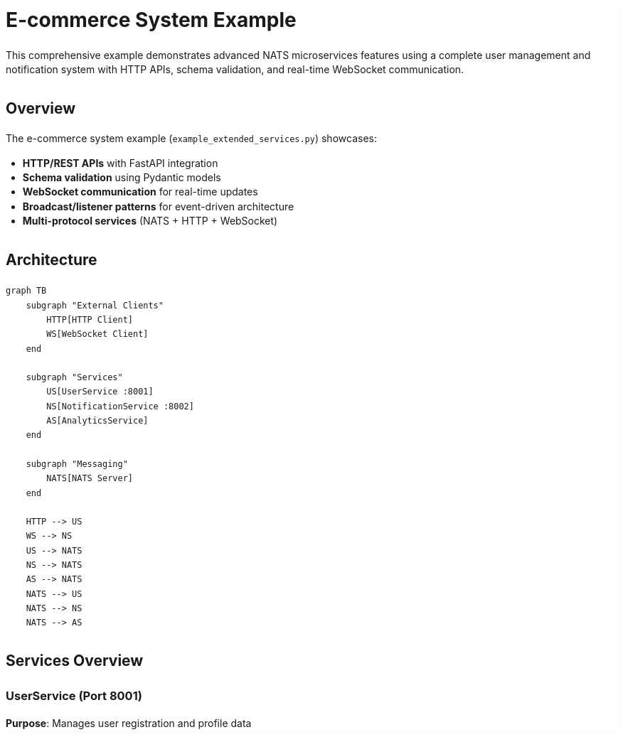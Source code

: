 # E-commerce System Example

This comprehensive example demonstrates advanced NATS microservices features using a complete user management and notification system with HTTP APIs, schema validation, and real-time WebSocket communication.

## Overview

The e-commerce system example (`example_extended_services.py`) showcases:

- **HTTP/REST APIs** with FastAPI integration
- **Schema validation** using Pydantic models
- **WebSocket communication** for real-time updates
- **Broadcast/listener patterns** for event-driven architecture
- **Multi-protocol services** (NATS + HTTP + WebSocket)

## Architecture

```mermaid
graph TB
    subgraph "External Clients"
        HTTP[HTTP Client]
        WS[WebSocket Client]
    end
    
    subgraph "Services"
        US[UserService :8001]
        NS[NotificationService :8002]
        AS[AnalyticsService]
    end
    
    subgraph "Messaging"
        NATS[NATS Server]
    end
    
    HTTP --> US
    WS --> NS
    US --> NATS
    NS --> NATS
    AS --> NATS
    NATS --> US
    NATS --> NS
    NATS --> AS
```

## Services Overview

### UserService (Port 8001)

**Purpose**: Manages user registration and profile data
